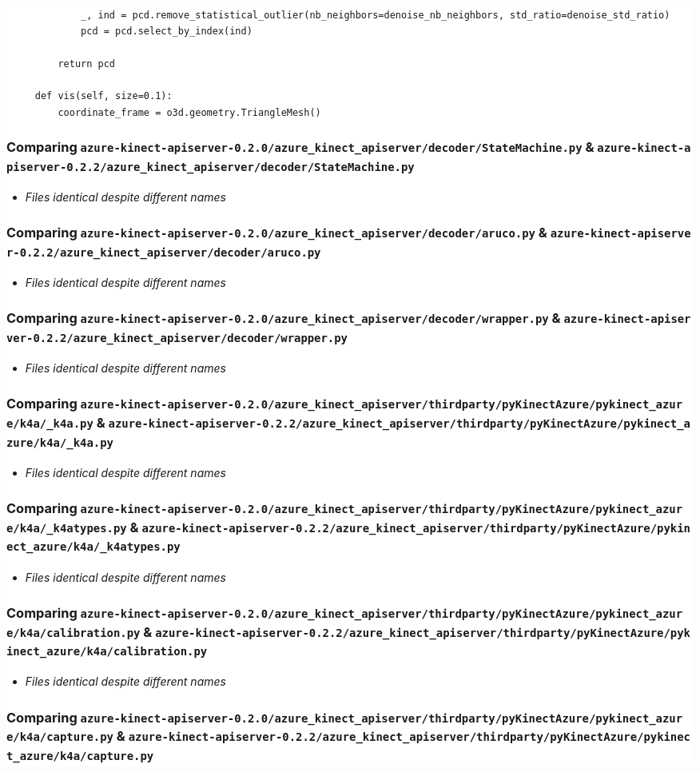 ```diff
             _, ind = pcd.remove_statistical_outlier(nb_neighbors=denoise_nb_neighbors, std_ratio=denoise_std_ratio)
             pcd = pcd.select_by_index(ind)
 
         return pcd
 
     def vis(self, size=0.1):
         coordinate_frame = o3d.geometry.TriangleMesh()
```

### Comparing `azure-kinect-apiserver-0.2.0/azure_kinect_apiserver/decoder/StateMachine.py` & `azure-kinect-apiserver-0.2.2/azure_kinect_apiserver/decoder/StateMachine.py`

 * *Files identical despite different names*

### Comparing `azure-kinect-apiserver-0.2.0/azure_kinect_apiserver/decoder/aruco.py` & `azure-kinect-apiserver-0.2.2/azure_kinect_apiserver/decoder/aruco.py`

 * *Files identical despite different names*

### Comparing `azure-kinect-apiserver-0.2.0/azure_kinect_apiserver/decoder/wrapper.py` & `azure-kinect-apiserver-0.2.2/azure_kinect_apiserver/decoder/wrapper.py`

 * *Files identical despite different names*

### Comparing `azure-kinect-apiserver-0.2.0/azure_kinect_apiserver/thirdparty/pyKinectAzure/pykinect_azure/k4a/_k4a.py` & `azure-kinect-apiserver-0.2.2/azure_kinect_apiserver/thirdparty/pyKinectAzure/pykinect_azure/k4a/_k4a.py`

 * *Files identical despite different names*

### Comparing `azure-kinect-apiserver-0.2.0/azure_kinect_apiserver/thirdparty/pyKinectAzure/pykinect_azure/k4a/_k4atypes.py` & `azure-kinect-apiserver-0.2.2/azure_kinect_apiserver/thirdparty/pyKinectAzure/pykinect_azure/k4a/_k4atypes.py`

 * *Files identical despite different names*

### Comparing `azure-kinect-apiserver-0.2.0/azure_kinect_apiserver/thirdparty/pyKinectAzure/pykinect_azure/k4a/calibration.py` & `azure-kinect-apiserver-0.2.2/azure_kinect_apiserver/thirdparty/pyKinectAzure/pykinect_azure/k4a/calibration.py`

 * *Files identical despite different names*

### Comparing `azure-kinect-apiserver-0.2.0/azure_kinect_apiserver/thirdparty/pyKinectAzure/pykinect_azure/k4a/capture.py` & `azure-kinect-apiserver-0.2.2/azure_kinect_apiserver/thirdparty/pyKinectAzure/pykinect_azure/k4a/capture.py`

